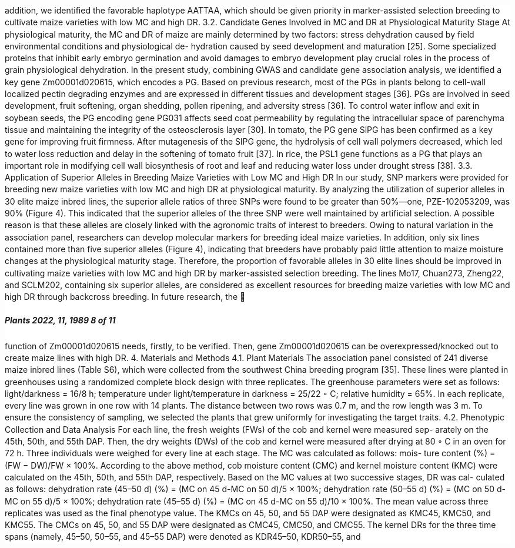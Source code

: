 addition, we identified the favorable haplotype AATTAA, which should be given priority in 
marker-assisted selection breeding to cultivate maize varieties with low MC and high DR. 
3.2. Candidate Genes Involved in MC and DR at Physiological Maturity Stage 
At physiological maturity, the MC and DR of maize are mainly determined by two 
factors: stress dehydration caused by field environmental conditions and physiological de- 
hydration caused by seed development and maturation [25]. Some specialized proteins that 
inhibit early embryo germination and avoid damages to embryo development play crucial 
roles in the process of grain physiological dehydration. In the present study, combining 
GWAS and candidate gene association analysis, we identified a key gene Zm00001d020615, 
which encodes a PG. Based on previous research, most of the PGs in plants belong to 
cell-wall localized pectin degrading enzymes and are expressed in different tissues and 
development stages [36]. PGs are involved in seed development, fruit softening, organ 
shedding, pollen ripening, and adversity stress [36]. To control water inflow and exit in 
soybean seeds, the PG encoding gene PG031 affects seed coat permeability by regulating the 
intracellular space of parenchyma tissue and maintaining the integrity of the osteosclerosis 
layer [30]. In tomato, the PG gene SlPG has been confirmed as a key gene for improving 
fruit firmness. After mutagenesis of the SlPG gene, the hydrolysis of cell wall polymers 
decreased, which led to water loss reduction and delay in the softening of tomato fruit [37]. 
In rice, the PSL1 gene functions as a PG that plays an important role in modifying cell wall 
biosynthesis of root and leaf and reducing water loss under drought stress [38]. 
3.3. Application of Superior Alleles in Breeding Maize Varieties with Low MC and High DR 
In our study, SNP markers were provided for breeding new maize varieties with low 
MC and high DR at physiological maturity. By analyzing the utilization of superior alleles in 
30 elite maize inbred lines, the superior allele ratios of three SNPs were found to be greater 
than 50%—one, PZE-102053209, was 90% (Figure 4). This indicated that the superior alleles 
of the three SNP were well maintained by artificial selection. A possible reason is that these 
alleles are closely linked with the agronomic traits of interest to breeders. Owing to natural 
variation in the association panel, researchers can develop molecular markers for breeding 
ideal maize varieties. In addition, only six lines contained more than five superior alleles 
(Figure 4), indicating that breeders have probably paid little attention to maize moisture 
changes at the physiological maturity stage. Therefore, the proportion of favorable alleles in 
30 elite lines should be improved in cultivating maize varieties with low MC and high DR 
by marker-assisted selection breeding. The lines Mo17, Chuan273, Zheng22, and SCLM202, 
containing six superior alleles, are considered as excellent resources for breeding maize 
varieties with low MC and high DR through backcross breeding. In future research, the  

##### Plants 2022, 11, 1989 8 of 11 
function of Zm00001d020615 needs, firstly, to be verified. Then, gene Zm00001d020615 can 
be overexpressed/knocked out to create maize lines with high DR. 
4. Materials and Methods 
4.1. Plant Materials 
 The association panel consisted of 241 diverse maize inbred lines (Table S6), which 
were collected from the southwest China breeding program [35]. These lines were planted 
in greenhouses using a randomized complete block design with three replicates. The 
greenhouse parameters were set as follows: light/darkness = 16/8 h; temperature under 
light/temperature in darkness = 25/22 ◦ C; relative humidity = 65%. In each replicate, every 
line was grown in one row with 14 plants. The distance between two rows was 0.7 m, and 
the row length was 3 m. To ensure the consistency of sampling, we selected the plants that grew uniformly for investigating the target traits. 
4.2. Phenotypic Collection and Data Analysis 
 For each line, the fresh weights (FWs) of the cob and kernel were measured sep- 
arately on the 45th, 50th, and 55th DAP. Then, the dry weights (DWs) of the cob and 
kernel were measured after drying at 80 ◦ C in an oven for 72 h. Three individuals 
were weighed for every line at each stage. The MC was calculated as follows: mois- 
ture content (%) = (FW − DW)/FW × 100%. According to the above method, cob moisture 
content (CMC) and kernel moisture content (KMC) were calculated on the 45th, 50th, and 
55th DAP, respectively. Based on the MC values at two successive stages, DR was cal- 
culated as follows: dehydration rate (45–50 d) (%) = (MC on 45 d-MC on 50 d)/5 × 100%; 
dehydration rate (50–55 d) (%) = (MC on 50 d-MC on 55 d)/5 × 100%; dehydration 
rate (45–55 d) (%) = (MC on 45 d-MC on 55 d)/10 × 100%. The mean value across three 
replicates was used as the final phenotype value. The KMCs on 45, 50, and 55 DAP 
were designated as KMC45, KMC50, and KMC55. The CMCs on 45, 50, and 55 DAP 
were designated as CMC45, CMC50, and CMC55. The kernel DRs for the three time 
spans (namely, 45–50, 50–55, and 45–55 DAP) were denoted as KDR45–50, KDR50–55, and 